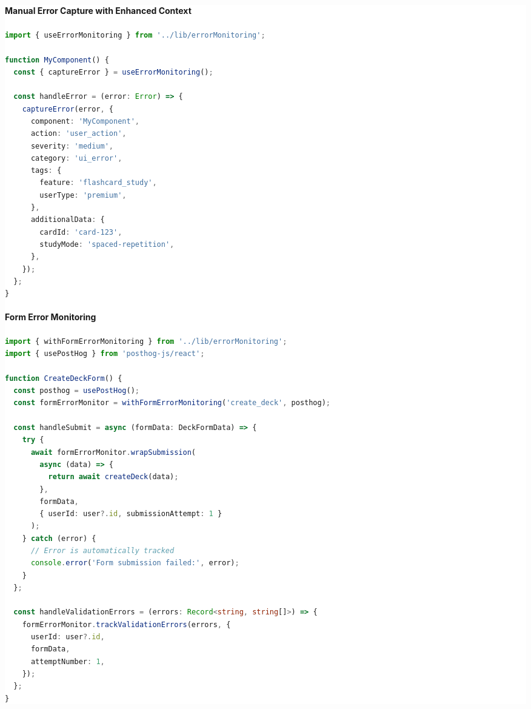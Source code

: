 #### Manual Error Capture with Enhanced Context
```typescript
import { useErrorMonitoring } from '../lib/errorMonitoring';

function MyComponent() {
  const { captureError } = useErrorMonitoring();

  const handleError = (error: Error) => {
    captureError(error, {
      component: 'MyComponent',
      action: 'user_action',
      severity: 'medium',
      category: 'ui_error',
      tags: {
        feature: 'flashcard_study',
        userType: 'premium',
      },
      additionalData: {
        cardId: 'card-123',
        studyMode: 'spaced-repetition',
      },
    });
  };
}
```

#### Form Error Monitoring
```typescript
import { withFormErrorMonitoring } from '../lib/errorMonitoring';
import { usePostHog } from 'posthog-js/react';

function CreateDeckForm() {
  const posthog = usePostHog();
  const formErrorMonitor = withFormErrorMonitoring('create_deck', posthog);

  const handleSubmit = async (formData: DeckFormData) => {
    try {
      await formErrorMonitor.wrapSubmission(
        async (data) => {
          return await createDeck(data);
        },
        formData,
        { userId: user?.id, submissionAttempt: 1 }
      );
    } catch (error) {
      // Error is automatically tracked
      console.error('Form submission failed:', error);
    }
  };

  const handleValidationErrors = (errors: Record<string, string[]>) => {
    formErrorMonitor.trackValidationErrors(errors, {
      userId: user?.id,
      formData,
      attemptNumber: 1,
    });
  };
}
```
